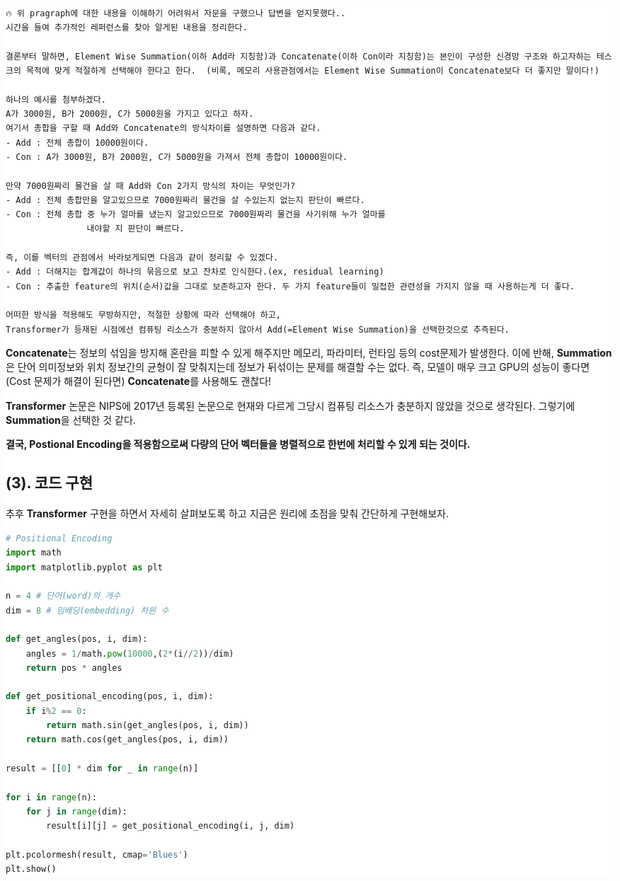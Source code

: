     🔥 위 pragraph에 대한 내용을 이해하기 어려워서 자문을 구했으나 답변을 얻지못했다.. 
    시간을 들여 추가적인 레퍼런스를 찾아 알게된 내용을 정리한다.

    결론부터 말하면, Element Wise Summation(이하 Add라 지칭함)과 Concatenate(이하 Con이라 지칭함)는 본인이 구성한 신경망 구조와 하고자하는 테스크의 목적에 맞게 적절하게 선택해야 한다고 한다.  (비록, 메모리 사용관점에서는 Element Wise Summation이 Concatenate보다 더 좋지만 말이다!)

    하나의 예시를 첨부하겠다.
    A가 3000원, B가 2000원, C가 5000원을 가지고 있다고 하자.
    여기서 총합을 구할 때 Add와 Concatenate의 방식차이를 설명하면 다음과 같다.
    - Add : 전체 총합이 10000원이다.
    - Con : A가 3000원, B가 2000원, C가 5000원을 가져서 전체 총합이 10000원이다.

    만약 7000원짜리 물건을 살 때 Add와 Con 2가지 방식의 차이는 무엇인가?
    - Add : 전체 총합만을 알고있으므로 7000원짜리 물건을 살 수있는지 없는지 판단이 빠르다.
    - Con : 전체 총합 중 누가 얼마를 냈는지 알고있으므로 7000원짜리 물건을 사기위해 누가 얼마를 
                    내야할 지 판단이 빠르다.

    즉, 이를 벡터의 관점에서 바라보게되면 다음과 같이 정리할 수 있겠다.
    - Add : 더해지는 합계값이 하나의 묶음으로 보고 잔차로 인식한다.(ex, residual learning)
    - Con : 추출한 feature의 위치(순서)값을 그대로 보존하고자 한다. 두 가지 feature들이 밀접한 관련성을 가지지 않을 때 사용하는게 더 좋다.

    어떠한 방식을 적용해도 무방하지만, 적절한 상황에 따라 선택해야 하고, 
    Transformer가 등재된 시점에선 컴퓨팅 리소스가 충분하지 않아서 Add(=Element Wise Summation)을 선택한것으로 추측된다.

</aside>

**Concatenate**는 정보의 섞임을 방지해 혼란을 피할 수 있게 해주지만 메모리, 파라미터, 런타임 등의 cost문제가 발생한다. 이에 반해, **Summation**은 단어 의미정보와 위치 정보간의 균형이 잘 맞춰지는데 정보가 뒤섞이는 문제를 해결할 수는 없다. 즉, 모델이 매우 크고 GPU의 성능이 좋다면 (Cost 문제가 해결이 된다면) **Concatenate**를 사용해도 괜찮다!

**Transformer** 논문은 NIPS에 2017년 등록된 논문으로 현재와 다르게 그당시 컴퓨팅 리소스가 충분하지 않았을 것으로 생각된다. 그렇기에 **Summation**을 선택한 것 같다.

**결국, Postional Encoding을 적용함으로써 다량의 단어 벡터들을 병렬적으로 한번에 처리할 수 있게 되는 것이다.**

## (3). 코드 구현

추후 **Transformer** 구현을 하면서 자세히 살펴보도록 하고 지금은 원리에 초점을 맞춰 간단하게 구현해보자.

```python
# Positional Encoding
import math
import matplotlib.pyplot as plt

n = 4 # 단어(word)의 개수
dim = 8 # 임베딩(embedding) 차원 수

def get_angles(pos, i, dim):
    angles = 1/math.pow(10000,(2*(i//2))/dim)
    return pos * angles

def get_positional_encoding(pos, i, dim):
    if i%2 == 0:
        return math.sin(get_angles(pos, i, dim))
    return math.cos(get_angles(pos, i, dim))

result = [[0] * dim for _ in range(n)]

for i in range(n):
    for j in range(dim):
        result[i][j] = get_positional_encoding(i, j, dim)

plt.pcolormesh(result, cmap='Blues')
plt.show()
```
